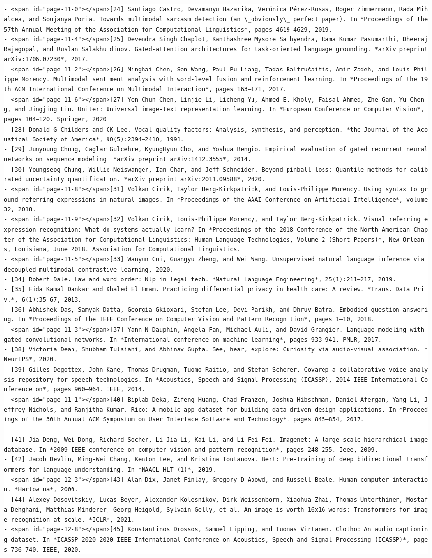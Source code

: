 ```text
- <span id="page-11-0"></span>[24] Santiago Castro, Devamanyu Hazarika, Verónica Pérez-Rosas, Roger Zimmermann, Rada Mihalcea, and Soujanya Poria. Towards multimodal sarcasm detection (an \_obviously\_ perfect paper). In *Proceedings of the 57th Annual Meeting of the Association for Computational Linguistics*, pages 4619–4629, 2019.
- <span id="page-11-4"></span>[25] Devendra Singh Chaplot, Kanthashree Mysore Sathyendra, Rama Kumar Pasumarthi, Dheeraj Rajagopal, and Ruslan Salakhutdinov. Gated-attention architectures for task-oriented language grounding. *arXiv preprint arXiv:1706.07230*, 2017.
- <span id="page-11-2"></span>[26] Minghai Chen, Sen Wang, Paul Pu Liang, Tadas Baltrušaitis, Amir Zadeh, and Louis-Philippe Morency. Multimodal sentiment analysis with word-level fusion and reinforcement learning. In *Proceedings of the 19th ACM International Conference on Multimodal Interaction*, pages 163–171, 2017.
- <span id="page-11-6"></span>[27] Yen-Chun Chen, Linjie Li, Licheng Yu, Ahmed El Kholy, Faisal Ahmed, Zhe Gan, Yu Cheng, and Jingjing Liu. Uniter: Universal image-text representation learning. In *European Conference on Computer Vision*, pages 104–120. Springer, 2020.
- [28] Donald G Childers and CK Lee. Vocal quality factors: Analysis, synthesis, and perception. *the Journal of the Acoustical Society of America*, 90(5):2394–2410, 1991.
- [29] Junyoung Chung, Caglar Gulcehre, KyungHyun Cho, and Yoshua Bengio. Empirical evaluation of gated recurrent neural networks on sequence modeling. *arXiv preprint arXiv:1412.3555*, 2014.
- [30] Youngseog Chung, Willie Neiswanger, Ian Char, and Jeff Schneider. Beyond pinball loss: Quantile methods for calibrated uncertainty quantification. *arXiv preprint arXiv:2011.09588*, 2020.
- <span id="page-11-8"></span>[31] Volkan Cirik, Taylor Berg-Kirkpatrick, and Louis-Philippe Morency. Using syntax to ground referring expressions in natural images. In *Proceedings of the AAAI Conference on Artificial Intelligence*, volume 32, 2018.
- <span id="page-11-9"></span>[32] Volkan Cirik, Louis-Philippe Morency, and Taylor Berg-Kirkpatrick. Visual referring expression recognition: What do systems actually learn? In *Proceedings of the 2018 Conference of the North American Chapter of the Association for Computational Linguistics: Human Language Technologies, Volume 2 (Short Papers)*, New Orleans, Louisiana, June 2018. Association for Computational Linguistics.
- <span id="page-11-5"></span>[33] Wanyun Cui, Guangyu Zheng, and Wei Wang. Unsupervised natural language inference via decoupled multimodal contrastive learning, 2020.
- [34] Robert Dale. Law and word order: Nlp in legal tech. *Natural Language Engineering*, 25(1):211–217, 2019.
- [35] Fida Kamal Dankar and Khaled El Emam. Practicing differential privacy in health care: A review. *Trans. Data Priv.*, 6(1):35–67, 2013.
- [36] Abhishek Das, Samyak Datta, Georgia Gkioxari, Stefan Lee, Devi Parikh, and Dhruv Batra. Embodied question answering. In *Proceedings of the IEEE Conference on Computer Vision and Pattern Recognition*, pages 1–10, 2018.
- <span id="page-11-3"></span>[37] Yann N Dauphin, Angela Fan, Michael Auli, and David Grangier. Language modeling with gated convolutional networks. In *International conference on machine learning*, pages 933–941. PMLR, 2017.
- [38] Victoria Dean, Shubham Tulsiani, and Abhinav Gupta. See, hear, explore: Curiosity via audio-visual association. *NeurIPS*, 2020.
- [39] Gilles Degottex, John Kane, Thomas Drugman, Tuomo Raitio, and Stefan Scherer. Covarep—a collaborative voice analysis repository for speech technologies. In *Acoustics, Speech and Signal Processing (ICASSP), 2014 IEEE International Conference on*, pages 960–964. IEEE, 2014.
- <span id="page-11-1"></span>[40] Biplab Deka, Zifeng Huang, Chad Franzen, Joshua Hibschman, Daniel Afergan, Yang Li, Jeffrey Nichols, and Ranjitha Kumar. Rico: A mobile app dataset for building data-driven design applications. In *Proceedings of the 30th Annual ACM Symposium on User Interface Software and Technology*, pages 845–854, 2017.

- [41] Jia Deng, Wei Dong, Richard Socher, Li-Jia Li, Kai Li, and Li Fei-Fei. Imagenet: A large-scale hierarchical image database. In *2009 IEEE conference on computer vision and pattern recognition*, pages 248–255. Ieee, 2009.
- [42] Jacob Devlin, Ming-Wei Chang, Kenton Lee, and Kristina Toutanova. Bert: Pre-training of deep bidirectional transformers for language understanding. In *NAACL-HLT (1)*, 2019.
- <span id="page-12-3"></span>[43] Alan Dix, Janet Finlay, Gregory D Abowd, and Russell Beale. Human-computer interaction. *Harlow ua*, 2000.
- [44] Alexey Dosovitskiy, Lucas Beyer, Alexander Kolesnikov, Dirk Weissenborn, Xiaohua Zhai, Thomas Unterthiner, Mostafa Dehghani, Matthias Minderer, Georg Heigold, Sylvain Gelly, et al. An image is worth 16x16 words: Transformers for image recognition at scale. *ICLR*, 2021.
- <span id="page-12-8"></span>[45] Konstantinos Drossos, Samuel Lipping, and Tuomas Virtanen. Clotho: An audio captioning dataset. In *ICASSP 2020-2020 IEEE International Conference on Acoustics, Speech and Signal Processing (ICASSP)*, pages 736–740. IEEE, 2020.
```
